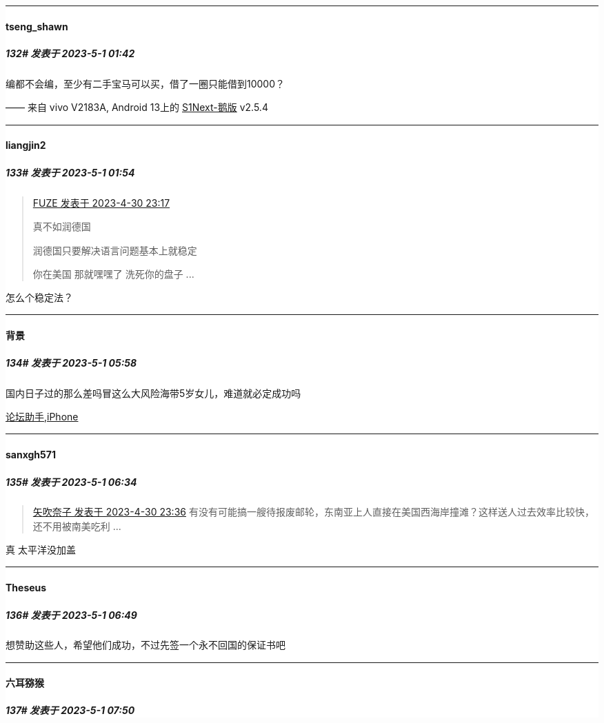 
*****

####  tseng_shawn  
##### 132#       发表于 2023-5-1 01:42

编都不会编，至少有二手宝马可以买，借了一圈只能借到10000？

—— 来自 vivo V2183A, Android 13上的 [S1Next-鹅版](https://github.com/ykrank/S1-Next/releases) v2.5.4


*****

####  liangjin2  
##### 133#       发表于 2023-5-1 01:54

<blockquote><a href="httphttps://bbs.saraba1st.com/2b/forum.php?mod=redirect&amp;goto=findpost&amp;pid=60677728&amp;ptid=2132218" target="_blank">FUZE 发表于 2023-4-30 23:17</a>

真不如润德国

润德国只要解决语言问题基本上就稳定

你在美国 那就嘿嘿了 洗死你的盘子 ...</blockquote>
怎么个稳定法？

*****

####  背景  
##### 134#       发表于 2023-5-1 05:58

国内日子过的那么差吗冒这么大风险海带5岁女儿，难道就必定成功吗

[论坛助手,iPhone](https://bbs.saraba1st.com/2b/forum.php?mod=viewthread&amp;tid=2029836)


*****

####  sanxgh571  
##### 135#       发表于 2023-5-1 06:34

<blockquote><a href="httphttps://bbs.saraba1st.com/2b/forum.php?mod=redirect&amp;goto=findpost&amp;pid=60678079&amp;ptid=2132218" target="_blank">矢吹奈子 发表于 2023-4-30 23:36</a>
有没有可能搞一艘待报废邮轮，东南亚上人直接在美国西海岸撞滩？这样送人过去效率比较快，还不用被南美吃利 ...</blockquote>
真 太平洋没加盖

*****

####  Theseus  
##### 136#       发表于 2023-5-1 06:49

想赞助这些人，希望他们成功，不过先签一个永不回国的保证书吧


*****

####  六耳猕猴  
##### 137#       发表于 2023-5-1 07:50
